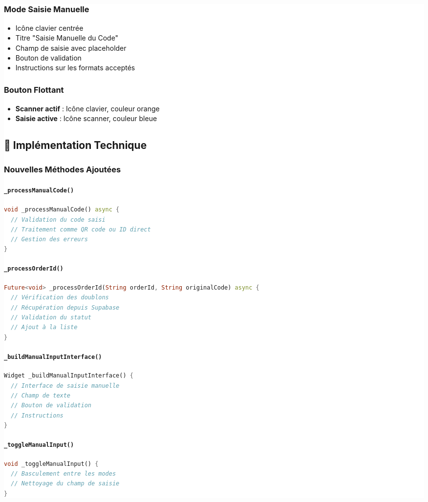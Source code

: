 ### Mode Saisie Manuelle
- Icône clavier centrée
- Titre "Saisie Manuelle du Code"
- Champ de saisie avec placeholder
- Bouton de validation
- Instructions sur les formats acceptés

### Bouton Flottant
- **Scanner actif** : Icône clavier, couleur orange
- **Saisie active** : Icône scanner, couleur bleue

## 🔧 Implémentation Technique

### Nouvelles Méthodes Ajoutées

#### `_processManualCode()`
```dart
void _processManualCode() async {
  // Validation du code saisi
  // Traitement comme QR code ou ID direct
  // Gestion des erreurs
}
```

#### `_processOrderId()`
```dart
Future<void> _processOrderId(String orderId, String originalCode) async {
  // Vérification des doublons
  // Récupération depuis Supabase
  // Validation du statut
  // Ajout à la liste
}
```

#### `_buildManualInputInterface()`
```dart
Widget _buildManualInputInterface() {
  // Interface de saisie manuelle
  // Champ de texte
  // Bouton de validation
  // Instructions
}
```

#### `_toggleManualInput()`
```dart
void _toggleManualInput() {
  // Basculement entre les modes
  // Nettoyage du champ de saisie
}
```
